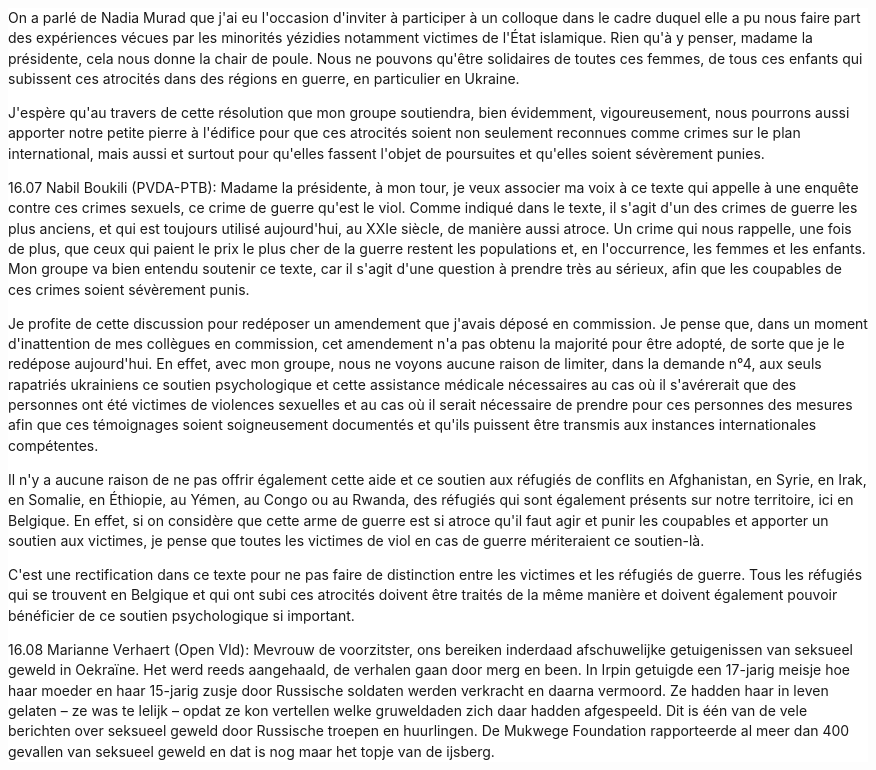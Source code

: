 

On a parlé de Nadia Murad que j'ai eu l'occasion d'inviter à participer à un colloque dans le cadre duquel elle a pu nous faire part des expériences vécues par les minorités yézidies notamment victimes de l'État islamique. Rien qu'à y penser, madame la présidente, cela nous donne la chair de poule. Nous ne pouvons qu'être solidaires de toutes ces femmes, de tous ces enfants qui subissent ces atrocités dans des régions en guerre, en particulier en Ukraine.



J'espère qu'au travers de cette résolution que mon groupe soutiendra, bien évidemment, vigoureusement, nous pourrons aussi apporter notre petite pierre à l'édifice pour que ces atrocités soient non seulement reconnues comme crimes sur le plan international, mais aussi et surtout pour qu'elles fassent l'objet de poursuites et qu'elles soient sévèrement punies.



16.07  Nabil Boukili (PVDA-PTB): Madame la présidente, à mon tour, je veux associer ma voix à ce texte qui appelle à une enquête contre ces crimes sexuels, ce crime de guerre qu'est le viol. Comme indiqué dans le texte, il s'agit d'un des crimes de guerre les plus anciens, et qui est toujours utilisé aujourd'hui, au XXIe siècle, de manière aussi atroce. Un crime qui nous rappelle, une fois de plus, que ceux qui paient le prix le plus cher de la guerre restent les populations et, en l'occurrence, les femmes et les enfants. Mon groupe va bien entendu soutenir ce texte, car il s'agit d'une question à prendre très au sérieux, afin que les coupables de ces crimes soient sévèrement punis.



Je profite de cette discussion pour redéposer un amendement que j'avais déposé en commission. Je pense que, dans un moment d'inattention de mes collègues en commission, cet amendement n'a pas obtenu la majorité pour être adopté, de sorte que je le redépose aujourd'hui. En effet, avec mon groupe, nous ne voyons aucune raison de limiter, dans la demande n°4, aux seuls rapatriés ukrainiens ce soutien psychologique et cette assistance médicale nécessaires au cas où il s'avérerait que des personnes ont été victimes de violences sexuelles et au cas où il serait nécessaire de prendre pour ces personnes des mesures afin que ces témoignages soient soigneusement documentés et qu'ils puissent être transmis aux instances internationales compétentes.



Il n'y a aucune raison de ne pas offrir également cette aide et ce soutien aux réfugiés de conflits en Afghanistan, en Syrie, en Irak, en Somalie, en Éthiopie, au Yémen, au Congo ou au Rwanda, des réfugiés qui sont également présents sur notre territoire, ici en Belgique. En effet, si on considère que cette arme de guerre est si atroce qu'il faut agir et punir les coupables et apporter un soutien aux victimes, je pense que toutes les victimes de viol en cas de guerre mériteraient ce soutien-là.



C'est une rectification dans ce texte pour ne pas faire de distinction entre les victimes et les réfugiés de guerre. Tous les réfugiés qui se trouvent en Belgique et qui ont subi ces atrocités doivent être traités de la même manière et doivent également pouvoir bénéficier de ce soutien psychologique si important.



16.08  Marianne Verhaert (Open Vld): Mevrouw de voorzitster, ons bereiken inderdaad afschuwelijke getuigenissen van seksueel geweld in Oekraïne. Het werd reeds aangehaald, de verhalen gaan door merg en been. In Irpin getuigde een 17-jarig meisje hoe haar moeder en haar 15-jarig zusje door Russische soldaten werden verkracht en daarna vermoord. Ze hadden haar in leven gelaten – ze was te lelijk – opdat ze kon vertellen welke gruweldaden zich daar hadden afgespeeld. Dit is één van de vele berichten over seksueel geweld door Russische troepen en huurlingen. De Mukwege Foundation rapporteerde al meer dan 400 gevallen van seksueel geweld en dat is nog maar het topje van de ijsberg.
